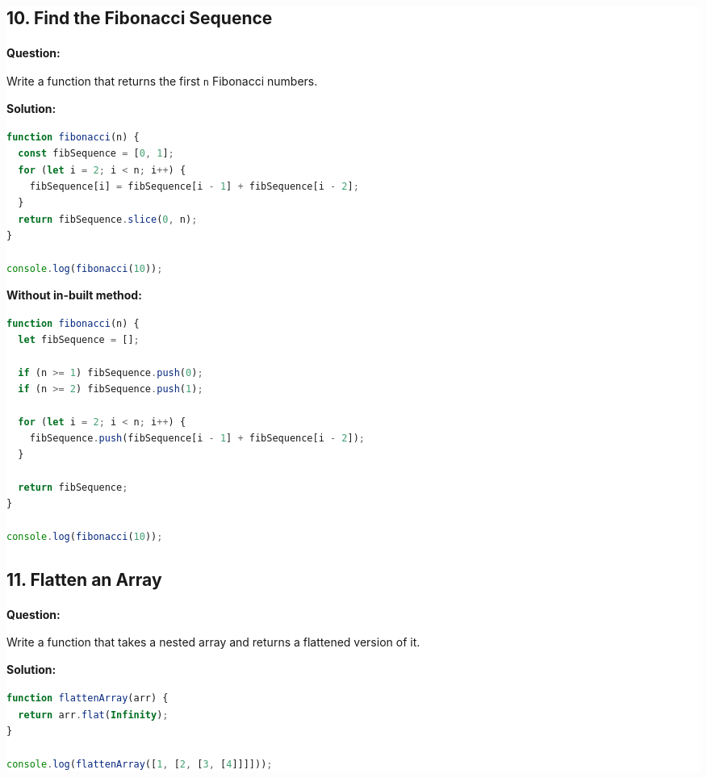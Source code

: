## 10. Find the Fibonacci Sequence

**Question:**

Write a function that returns the first `n` Fibonacci numbers.

**Solution:**

```javascript
function fibonacci(n) {
  const fibSequence = [0, 1];
  for (let i = 2; i < n; i++) {
    fibSequence[i] = fibSequence[i - 1] + fibSequence[i - 2];
  }
  return fibSequence.slice(0, n);
}

console.log(fibonacci(10));
```

**Without in-built method:**

```javascript
function fibonacci(n) {
  let fibSequence = [];

  if (n >= 1) fibSequence.push(0);
  if (n >= 2) fibSequence.push(1);

  for (let i = 2; i < n; i++) {
    fibSequence.push(fibSequence[i - 1] + fibSequence[i - 2]);
  }

  return fibSequence;
}

console.log(fibonacci(10));
```

## 11. Flatten an Array

**Question:**

Write a function that takes a nested array and returns a flattened version of it.

**Solution:**

```javascript
function flattenArray(arr) {
  return arr.flat(Infinity);
}

console.log(flattenArray([1, [2, [3, [4]]]]));
```
